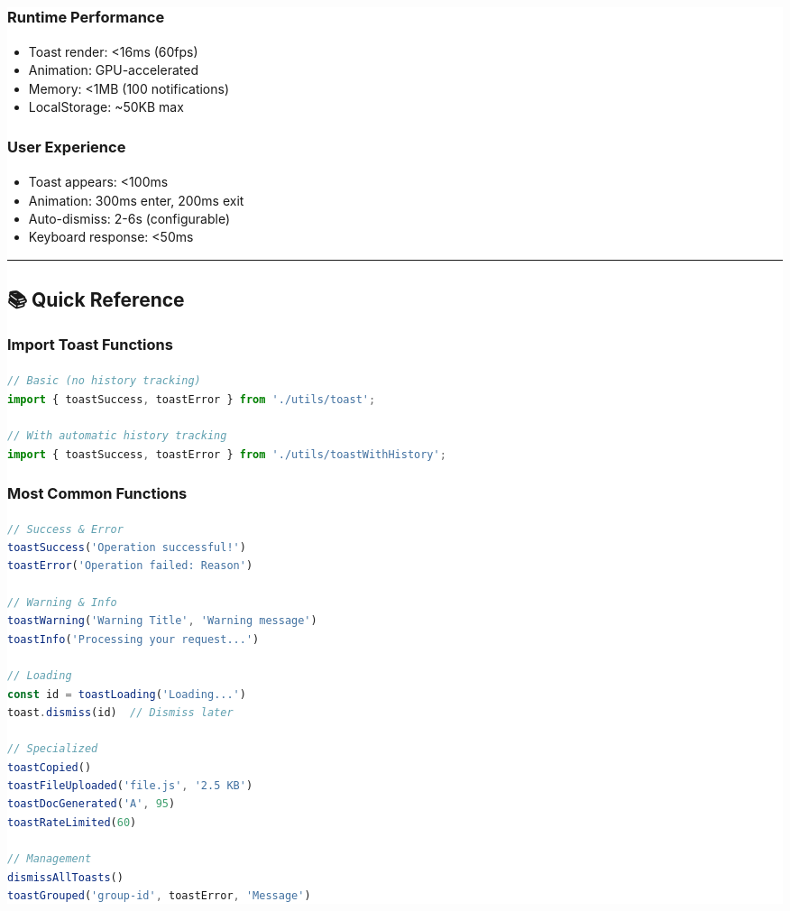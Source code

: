 ### Runtime Performance
- Toast render: <16ms (60fps)
- Animation: GPU-accelerated
- Memory: <1MB (100 notifications)
- LocalStorage: ~50KB max

### User Experience
- Toast appears: <100ms
- Animation: 300ms enter, 200ms exit
- Auto-dismiss: 2-6s (configurable)
- Keyboard response: <50ms

---

## 📚 Quick Reference

### Import Toast Functions

```javascript
// Basic (no history tracking)
import { toastSuccess, toastError } from './utils/toast';

// With automatic history tracking
import { toastSuccess, toastError } from './utils/toastWithHistory';
```

### Most Common Functions

```javascript
// Success & Error
toastSuccess('Operation successful!')
toastError('Operation failed: Reason')

// Warning & Info
toastWarning('Warning Title', 'Warning message')
toastInfo('Processing your request...')

// Loading
const id = toastLoading('Loading...')
toast.dismiss(id)  // Dismiss later

// Specialized
toastCopied()
toastFileUploaded('file.js', '2.5 KB')
toastDocGenerated('A', 95)
toastRateLimited(60)

// Management
dismissAllToasts()
toastGrouped('group-id', toastError, 'Message')
```
